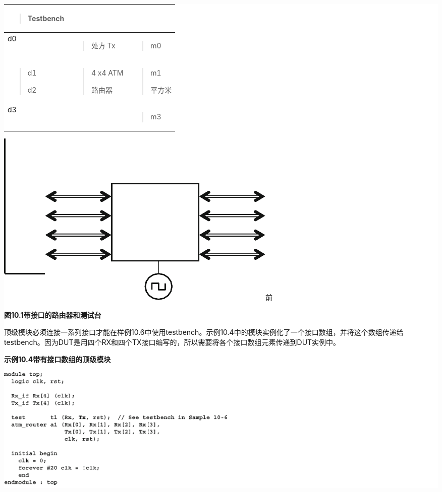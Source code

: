 <table><thead><tr class="header"><th><blockquote><p>Testbench</p></blockquote></th><th></th><th></th></tr></thead><tbody><tr class="odd"><td>d0</td><td><blockquote><p>处方 Tx</p></blockquote></td><td><blockquote><p>m0</p></blockquote></td></tr><tr class="even"><td><blockquote><p>d1</p><p>d2</p></blockquote></td><td><blockquote><p>4 x4 ATM</p><p>路由器</p></blockquote></td><td><blockquote><p>m1</p><p>平方米</p></blockquote></td></tr><tr class="odd"><td>d3</td><td></td><td><blockquote><p>m3</p></blockquote></td></tr></tbody></table>

 ![](..\media\ch10_image4.png)前

 **图10.1带接口的路由器和测试台**

 顶级模块必须连接一系列接口才能在样例10.6中使用testbench。示例10.4中的模块实例化了一个接口数组，并将这个数组传递给testbench。因为DUT是用四个RX和四个TX接口编写的，所以需要将各个接口数组元素传递到DUT实例中。

 **示例10.4带有接口数组的顶级模块**

<img src="..\media\ch10_image5.png" style="width:4.60667in;height:2.34in" />
